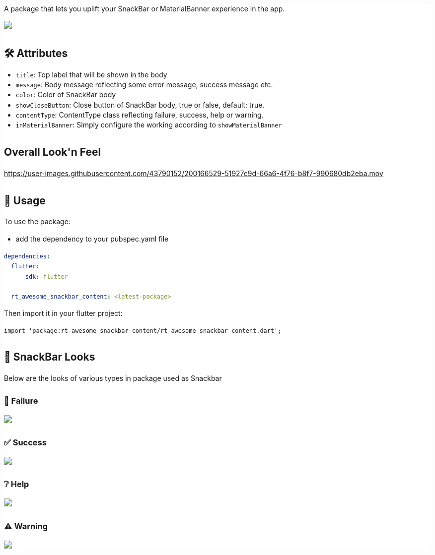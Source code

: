 A package that lets you uplift your SnackBar or MaterialBanner experience in the app.

<img src="https://user-images.githubusercontent.com/43790152/169776704-cc6ac8d8-ebd7-4cf1-8239-5d4678b65bc4.png" />

## 🛠 Attributes
- `title`: Top label that will be shown in the body
- `message`: Body message reflecting some error message, success message etc.
- `color`: Color of SnackBar body
- `showCloseButton`: Close button of SnackBar body, true or false, default: true.
- `contentType`: ContentType class reflecting failure, success, help or warning.
- `inMaterialBanner`: Simply configure the working according to `showMaterialBanner`

## Overall Look'n Feel
https://user-images.githubusercontent.com/43790152/200166529-51927c9d-66a6-4f76-b8f7-990680db2eba.mov


## 📱 Usage
To use the package:
- add the dependency to your pubspec.yaml file

```yaml
dependencies:
  flutter:
      sdk: flutter

  rt_awesome_snackbar_content: <latest-package>
```

Then import it in your flutter project:
```
import 'package:rt_awesome_snackbar_content/rt_awesome_snackbar_content.dart';
```

## 👀 SnackBar Looks
Below are the looks of various types in package used as Snackbar

### 🔴 Failure
<img src="https://user-images.githubusercontent.com/43790152/169772131-919389a1-3e49-43d7-b23a-9c27810b8110.png" height='600px' />

### ✅ Success
<img src="https://user-images.githubusercontent.com/43790152/169772318-03970ca9-3d45-4ce0-a760-0215b145835e.png" height='600px' />

### ❔ Help
<img src="https://user-images.githubusercontent.com/43790152/169772309-4b026300-30e9-492f-8c77-33500d566ca2.png" height='600px' />

### ⚠ Warning
<img src="https://user-images.githubusercontent.com/43790152/169772320-77e1479f-0351-4130-98c3-77b9b51b609b.png" height='600px' />
